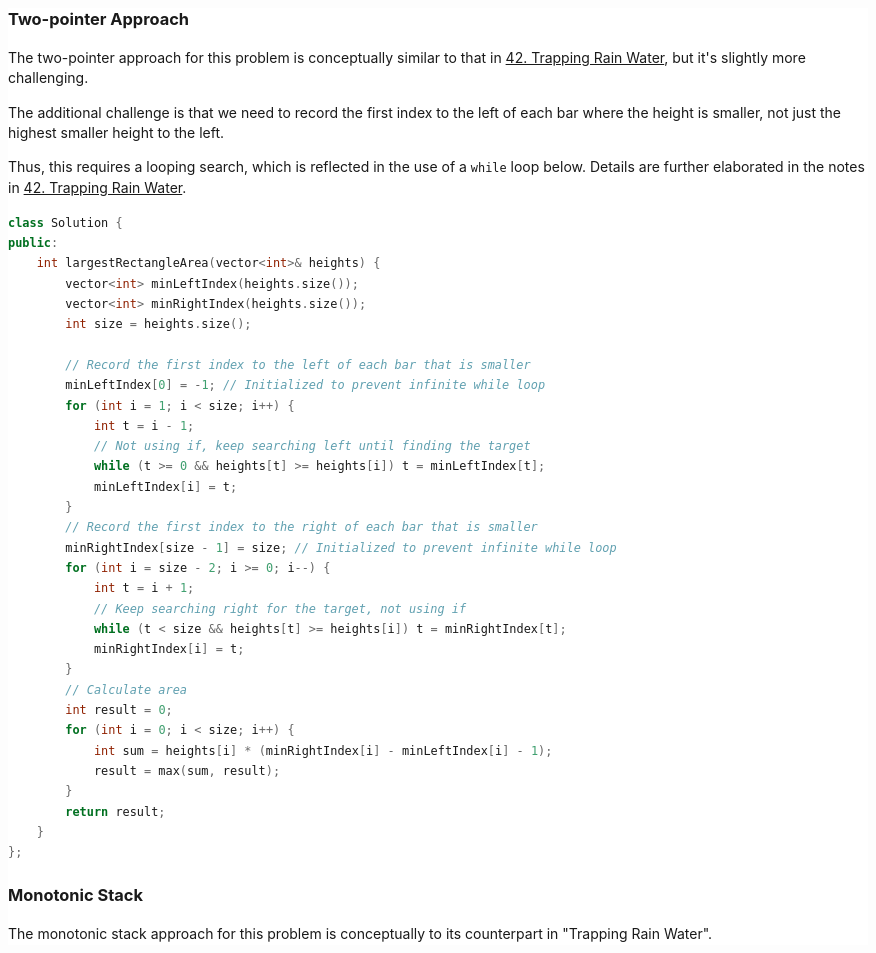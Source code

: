 ### Two-pointer Approach

The two-pointer approach for this problem is conceptually similar to that in [42. Trapping Rain Water](https://keetcoder.com/problems/0042.trapping-rain-water.html), but it's slightly more challenging.

The additional challenge is that we need to record the first index to the left of each bar where the height is smaller, not just the highest smaller height to the left.

Thus, this requires a looping search, which is reflected in the use of a `while` loop below. Details are further elaborated in the notes in [42. Trapping Rain Water](https://keetcoder.com/problems/0042.trapping-rain-water.html).

```cpp
class Solution {
public:
    int largestRectangleArea(vector<int>& heights) {
        vector<int> minLeftIndex(heights.size());
        vector<int> minRightIndex(heights.size());
        int size = heights.size();

        // Record the first index to the left of each bar that is smaller
        minLeftIndex[0] = -1; // Initialized to prevent infinite while loop
        for (int i = 1; i < size; i++) {
            int t = i - 1;
            // Not using if, keep searching left until finding the target
            while (t >= 0 && heights[t] >= heights[i]) t = minLeftIndex[t];
            minLeftIndex[i] = t;
        }
        // Record the first index to the right of each bar that is smaller
        minRightIndex[size - 1] = size; // Initialized to prevent infinite while loop
        for (int i = size - 2; i >= 0; i--) {
            int t = i + 1;
            // Keep searching right for the target, not using if
            while (t < size && heights[t] >= heights[i]) t = minRightIndex[t];
            minRightIndex[i] = t;
        }
        // Calculate area
        int result = 0;
        for (int i = 0; i < size; i++) {
            int sum = heights[i] * (minRightIndex[i] - minLeftIndex[i] - 1);
            result = max(sum, result);
        }
        return result;
    }
};
```

### Monotonic Stack

The monotonic stack approach for this problem is conceptually to its counterpart in "Trapping Rain Water".
